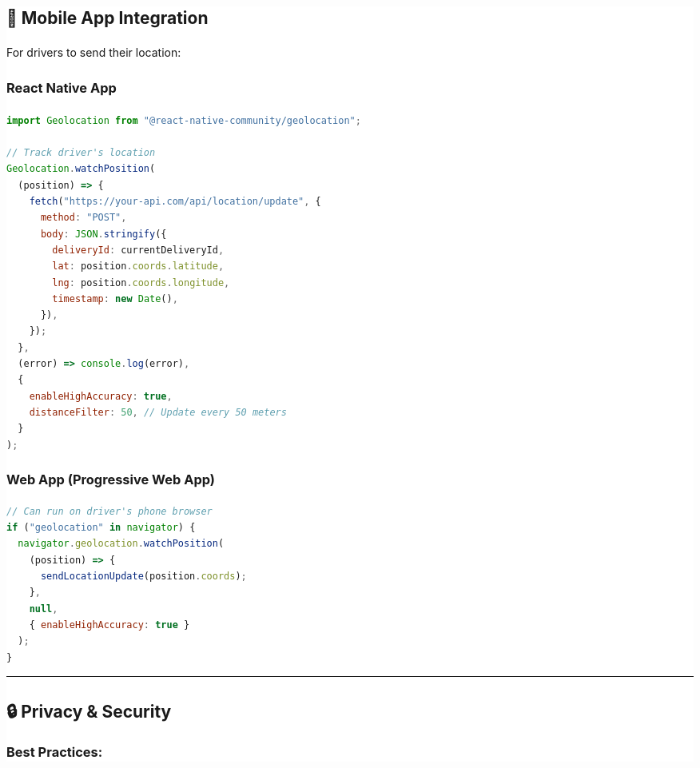 
## 📱 **Mobile App Integration**

For drivers to send their location:

### **React Native App**

```javascript
import Geolocation from "@react-native-community/geolocation";

// Track driver's location
Geolocation.watchPosition(
  (position) => {
    fetch("https://your-api.com/api/location/update", {
      method: "POST",
      body: JSON.stringify({
        deliveryId: currentDeliveryId,
        lat: position.coords.latitude,
        lng: position.coords.longitude,
        timestamp: new Date(),
      }),
    });
  },
  (error) => console.log(error),
  {
    enableHighAccuracy: true,
    distanceFilter: 50, // Update every 50 meters
  }
);
```

### **Web App (Progressive Web App)**

```javascript
// Can run on driver's phone browser
if ("geolocation" in navigator) {
  navigator.geolocation.watchPosition(
    (position) => {
      sendLocationUpdate(position.coords);
    },
    null,
    { enableHighAccuracy: true }
  );
}
```

---

## 🔒 **Privacy & Security**

### **Best Practices:**
